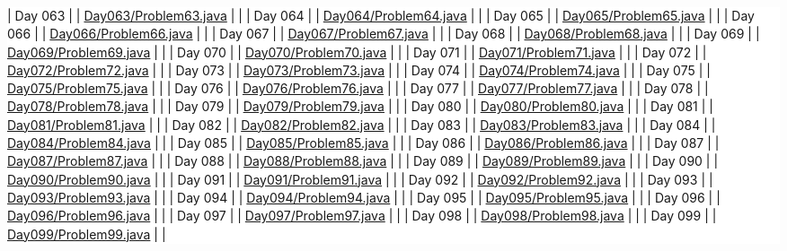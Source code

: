 | Day 063 |  | [Day063/Problem63.java](Day063/Problem63.java) |  |
| Day 064 |  | [Day064/Problem64.java](Day064/Problem64.java) |  |
| Day 065 |  | [Day065/Problem65.java](Day065/Problem65.java) |  |
| Day 066 |  | [Day066/Problem66.java](Day066/Problem66.java) |  |
| Day 067 |  | [Day067/Problem67.java](Day067/Problem67.java) |  |
| Day 068 |  | [Day068/Problem68.java](Day068/Problem68.java) |  |
| Day 069 |  | [Day069/Problem69.java](Day069/Problem69.java) |  |
| Day 070 |  | [Day070/Problem70.java](Day070/Problem70.java) |  |
| Day 071 |  | [Day071/Problem71.java](Day071/Problem71.java) |  |
| Day 072 |  | [Day072/Problem72.java](Day072/Problem72.java) |  |
| Day 073 |  | [Day073/Problem73.java](Day073/Problem73.java) |  |
| Day 074 |  | [Day074/Problem74.java](Day074/Problem74.java) |  |
| Day 075 |  | [Day075/Problem75.java](Day075/Problem75.java) |  |
| Day 076 |  | [Day076/Problem76.java](Day076/Problem76.java) |  |
| Day 077 |  | [Day077/Problem77.java](Day077/Problem77.java) |  |
| Day 078 |  | [Day078/Problem78.java](Day078/Problem78.java) |  |
| Day 079 |  | [Day079/Problem79.java](Day079/Problem79.java) |  |
| Day 080 |  | [Day080/Problem80.java](Day080/Problem80.java) |  |
| Day 081 |  | [Day081/Problem81.java](Day081/Problem81.java) |  |
| Day 082 |  | [Day082/Problem82.java](Day082/Problem82.java) |  |
| Day 083 |  | [Day083/Problem83.java](Day083/Problem83.java) |  |
| Day 084 |  | [Day084/Problem84.java](Day084/Problem84.java) |  |
| Day 085 |  | [Day085/Problem85.java](Day085/Problem85.java) |  |
| Day 086 |  | [Day086/Problem86.java](Day086/Problem86.java) |  |
| Day 087 |  | [Day087/Problem87.java](Day087/Problem87.java) |  |
| Day 088 |  | [Day088/Problem88.java](Day088/Problem88.java) |  |
| Day 089 |  | [Day089/Problem89.java](Day089/Problem89.java) |  |
| Day 090 |  | [Day090/Problem90.java](Day090/Problem90.java) |  |
| Day 091 |  | [Day091/Problem91.java](Day091/Problem91.java) |  |
| Day 092 |  | [Day092/Problem92.java](Day092/Problem92.java) |  |
| Day 093 |  | [Day093/Problem93.java](Day093/Problem93.java) |  |
| Day 094 |  | [Day094/Problem94.java](Day094/Problem94.java) |  |
| Day 095 |  | [Day095/Problem95.java](Day095/Problem95.java) |  |
| Day 096 |  | [Day096/Problem96.java](Day096/Problem96.java) |  |
| Day 097 |  | [Day097/Problem97.java](Day097/Problem97.java) |  |
| Day 098 |  | [Day098/Problem98.java](Day098/Problem98.java) |  |
| Day 099 |  | [Day099/Problem99.java](Day099/Problem99.java) |  |